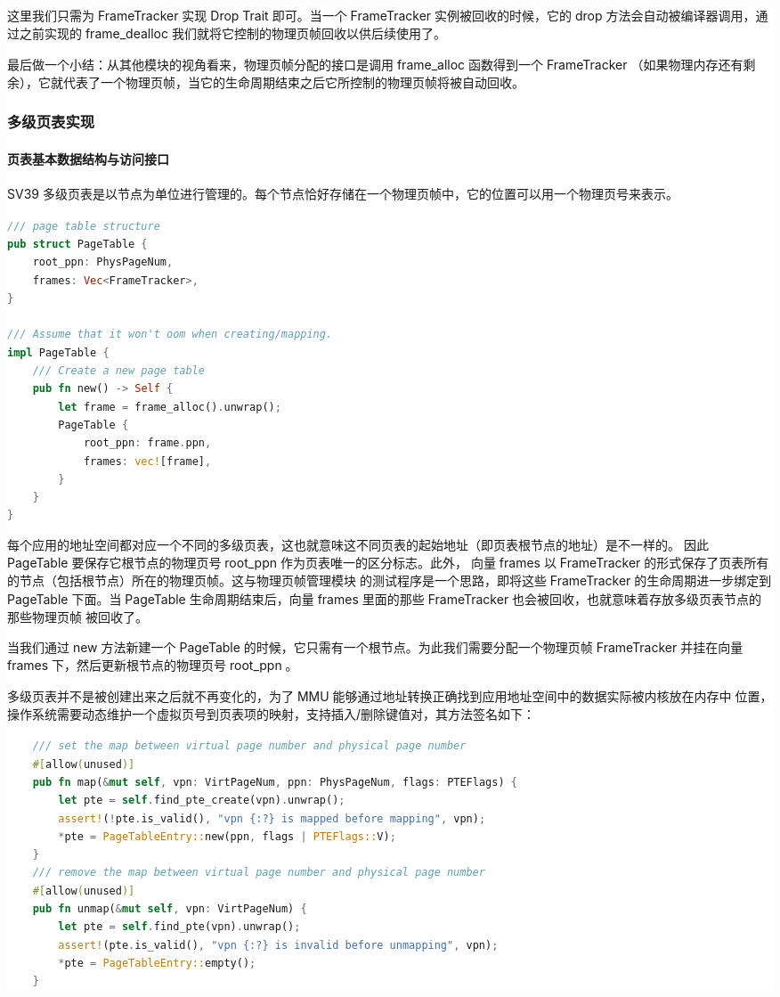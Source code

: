 这里我们只需为 FrameTracker 实现 Drop Trait 即可。当一个 FrameTracker
实例被回收的时候，它的 drop 方法会自动被编译器调用，通过之前实现的
frame_dealloc 我们就将它控制的物理页帧回收以供后续使用了。

最后做一个小结：从其他模块的视角看来，物理页帧分配的接口是调用
frame_alloc 函数得到一个 FrameTracker
（如果物理内存还有剩余），它就代表了一个物理页帧，当它的生命周期结束之后它所控制的物理页帧将被自动回收。

### 多级页表实现

#### 页表基本数据结构与访问接口

SV39
多级页表是以节点为单位进行管理的。每个节点恰好存储在一个物理页帧中，它的位置可以用一个物理页号来表示。

``` rust
/// page table structure
pub struct PageTable {
    root_ppn: PhysPageNum,
    frames: Vec<FrameTracker>,
}

/// Assume that it won't oom when creating/mapping.
impl PageTable {
    /// Create a new page table
    pub fn new() -> Self {
        let frame = frame_alloc().unwrap();
        PageTable {
            root_ppn: frame.ppn,
            frames: vec![frame],
        }
    }
}
```

每个应用的地址空间都对应一个不同的多级页表，这也就意味这不同页表的起始地址（即页表根节点的地址）是不一样的。
因此 PageTable 要保存它根节点的物理页号 root_ppn
作为页表唯一的区分标志。此外， 向量 frames 以 FrameTracker
的形式保存了页表所有的节点（包括根节点）所在的物理页帧。这与物理页帧管理模块
的测试程序是一个思路，即将这些 FrameTracker 的生命周期进一步绑定到
PageTable 下面。当 PageTable 生命周期结束后，向量 frames 里面的那些
FrameTracker 也会被回收，也就意味着存放多级页表节点的那些物理页帧
被回收了。

当我们通过 new 方法新建一个 PageTable
的时候，它只需有一个根节点。为此我们需要分配一个物理页帧 FrameTracker
并挂在向量 frames 下，然后更新根节点的物理页号 root_ppn 。

多级页表并不是被创建出来之后就不再变化的，为了 MMU
能够通过地址转换正确找到应用地址空间中的数据实际被内核放在内存中
位置，操作系统需要动态维护一个虚拟页号到页表项的映射，支持插入/删除键值对，其方法签名如下：

``` rust
    /// set the map between virtual page number and physical page number
    #[allow(unused)]
    pub fn map(&mut self, vpn: VirtPageNum, ppn: PhysPageNum, flags: PTEFlags) {
        let pte = self.find_pte_create(vpn).unwrap();
        assert!(!pte.is_valid(), "vpn {:?} is mapped before mapping", vpn);
        *pte = PageTableEntry::new(ppn, flags | PTEFlags::V);
    }
    /// remove the map between virtual page number and physical page number
    #[allow(unused)]
    pub fn unmap(&mut self, vpn: VirtPageNum) {
        let pte = self.find_pte(vpn).unwrap();
        assert!(pte.is_valid(), "vpn {:?} is invalid before unmapping", vpn);
        *pte = PageTableEntry::empty();
    }
```